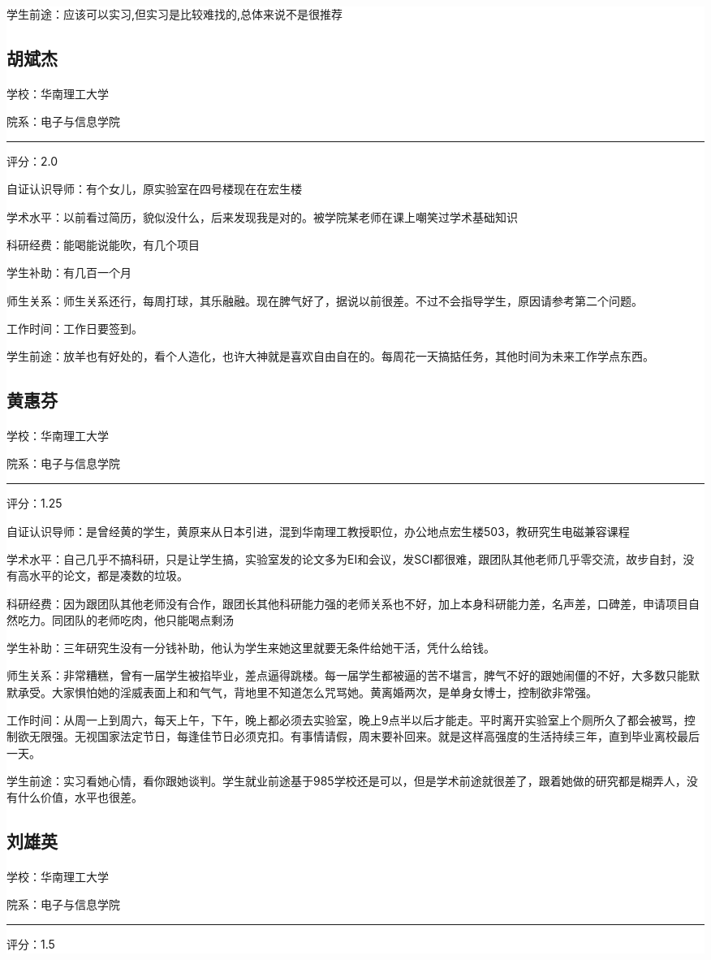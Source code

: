 学生前途：应该可以实习,但实习是比较难找的,总体来说不是很推荐

## 胡斌杰

学校：华南理工大学

院系：电子与信息学院

* * *

评分：2.0

自证认识导师：有个女儿，原实验室在四号楼现在在宏生楼

学术水平：以前看过简历，貌似没什么，后来发现我是对的。被学院某老师在课上嘲笑过学术基础知识

科研经费：能喝能说能吹，有几个项目

学生补助：有几百一个月

师生关系：师生关系还行，每周打球，其乐融融。现在脾气好了，据说以前很差。不过不会指导学生，原因请参考第二个问题。

工作时间：工作日要签到。

学生前途：放羊也有好处的，看个人造化，也许大神就是喜欢自由自在的。每周花一天搞掂任务，其他时间为未来工作学点东西。

## 黄惠芬

学校：华南理工大学

院系：电子与信息学院

* * *

评分：1.25

自证认识导师：是曾经黄的学生，黄原来从日本引进，混到华南理工教授职位，办公地点宏生楼503，教研究生电磁兼容课程

学术水平：自己几乎不搞科研，只是让学生搞，实验室发的论文多为EI和会议，发SCI都很难，跟团队其他老师几乎零交流，故步自封，没有高水平的论文，都是凑数的垃圾。

科研经费：因为跟团队其他老师没有合作，跟团长其他科研能力强的老师关系也不好，加上本身科研能力差，名声差，口碑差，申请项目自然吃力。同团队的老师吃肉，他只能喝点剩汤

学生补助：三年研究生没有一分钱补助，他认为学生来她这里就要无条件给她干活，凭什么给钱。

师生关系：非常糟糕，曾有一届学生被掐毕业，差点逼得跳楼。每一届学生都被逼的苦不堪言，脾气不好的跟她闹僵的不好，大多数只能默默承受。大家惧怕她的淫威表面上和和气气，背地里不知道怎么咒骂她。黄离婚两次，是单身女博士，控制欲非常强。

工作时间：从周一上到周六，每天上午，下午，晚上都必须去实验室，晚上9点半以后才能走。平时离开实验室上个厕所久了都会被骂，控制欲无限强。无视国家法定节日，每逢佳节日必须克扣。有事情请假，周末要补回来。就是这样高强度的生活持续三年，直到毕业离校最后一天。

学生前途：实习看她心情，看你跟她谈判。学生就业前途基于985学校还是可以，但是学术前途就很差了，跟着她做的研究都是糊弄人，没有什么价值，水平也很差。

## 刘雄英

学校：华南理工大学

院系：电子与信息学院

* * *

评分：1.5
